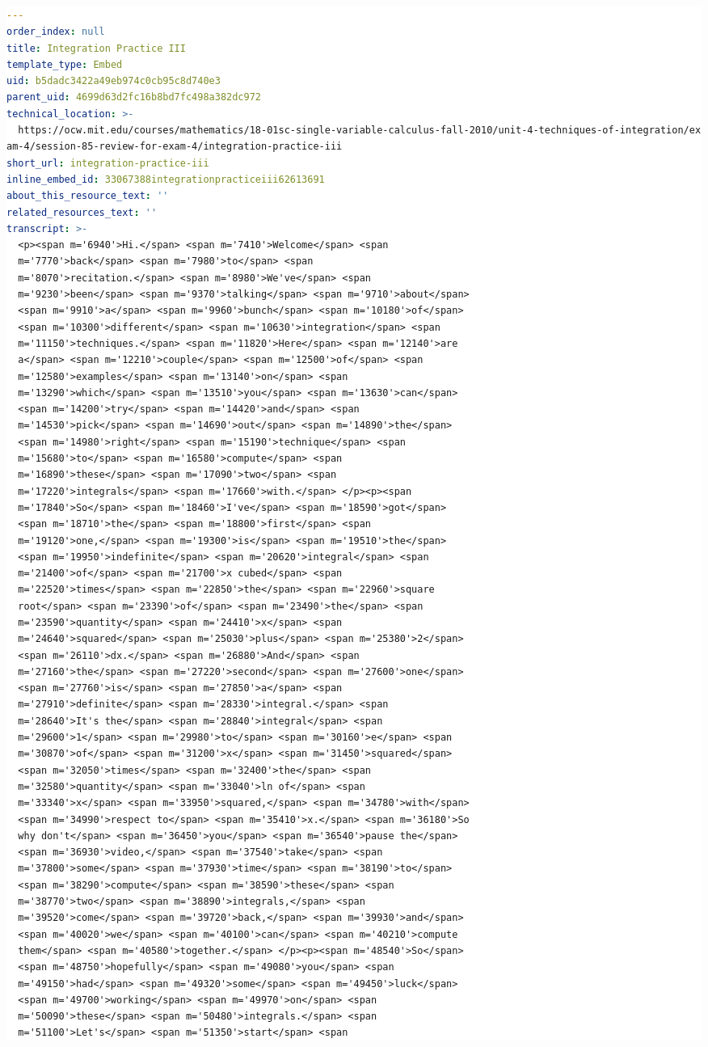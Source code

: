 ```yaml
---
order_index: null
title: Integration Practice III
template_type: Embed
uid: b5dadc3422a49eb974c0cb95c8d740e3
parent_uid: 4699d63d2fc16b8bd7fc498a382dc972
technical_location: >-
  https://ocw.mit.edu/courses/mathematics/18-01sc-single-variable-calculus-fall-2010/unit-4-techniques-of-integration/exam-4/session-85-review-for-exam-4/integration-practice-iii
short_url: integration-practice-iii
inline_embed_id: 33067388integrationpracticeiii62613691
about_this_resource_text: ''
related_resources_text: ''
transcript: >-
  <p><span m='6940'>Hi.</span> <span m='7410'>Welcome</span> <span
  m='7770'>back</span> <span m='7980'>to</span> <span
  m='8070'>recitation.</span> <span m='8980'>We've</span> <span
  m='9230'>been</span> <span m='9370'>talking</span> <span m='9710'>about</span>
  <span m='9910'>a</span> <span m='9960'>bunch</span> <span m='10180'>of</span>
  <span m='10300'>different</span> <span m='10630'>integration</span> <span
  m='11150'>techniques.</span> <span m='11820'>Here</span> <span m='12140'>are
  a</span> <span m='12210'>couple</span> <span m='12500'>of</span> <span
  m='12580'>examples</span> <span m='13140'>on</span> <span
  m='13290'>which</span> <span m='13510'>you</span> <span m='13630'>can</span>
  <span m='14200'>try</span> <span m='14420'>and</span> <span
  m='14530'>pick</span> <span m='14690'>out</span> <span m='14890'>the</span>
  <span m='14980'>right</span> <span m='15190'>technique</span> <span
  m='15680'>to</span> <span m='16580'>compute</span> <span
  m='16890'>these</span> <span m='17090'>two</span> <span
  m='17220'>integrals</span> <span m='17660'>with.</span> </p><p><span
  m='17840'>So</span> <span m='18460'>I've</span> <span m='18590'>got</span>
  <span m='18710'>the</span> <span m='18800'>first</span> <span
  m='19120'>one,</span> <span m='19300'>is</span> <span m='19510'>the</span>
  <span m='19950'>indefinite</span> <span m='20620'>integral</span> <span
  m='21400'>of</span> <span m='21700'>x cubed</span> <span
  m='22520'>times</span> <span m='22850'>the</span> <span m='22960'>square
  root</span> <span m='23390'>of</span> <span m='23490'>the</span> <span
  m='23590'>quantity</span> <span m='24410'>x</span> <span
  m='24640'>squared</span> <span m='25030'>plus</span> <span m='25380'>2</span>
  <span m='26110'>dx.</span> <span m='26880'>And</span> <span
  m='27160'>the</span> <span m='27220'>second</span> <span m='27600'>one</span>
  <span m='27760'>is</span> <span m='27850'>a</span> <span
  m='27910'>definite</span> <span m='28330'>integral.</span> <span
  m='28640'>It's the</span> <span m='28840'>integral</span> <span
  m='29600'>1</span> <span m='29980'>to</span> <span m='30160'>e</span> <span
  m='30870'>of</span> <span m='31200'>x</span> <span m='31450'>squared</span>
  <span m='32050'>times</span> <span m='32400'>the</span> <span
  m='32580'>quantity</span> <span m='33040'>ln of</span> <span
  m='33340'>x</span> <span m='33950'>squared,</span> <span m='34780'>with</span>
  <span m='34990'>respect to</span> <span m='35410'>x.</span> <span m='36180'>So
  why don't</span> <span m='36450'>you</span> <span m='36540'>pause the</span>
  <span m='36930'>video,</span> <span m='37540'>take</span> <span
  m='37800'>some</span> <span m='37930'>time</span> <span m='38190'>to</span>
  <span m='38290'>compute</span> <span m='38590'>these</span> <span
  m='38770'>two</span> <span m='38890'>integrals,</span> <span
  m='39520'>come</span> <span m='39720'>back,</span> <span m='39930'>and</span>
  <span m='40020'>we</span> <span m='40100'>can</span> <span m='40210'>compute
  them</span> <span m='40580'>together.</span> </p><p><span m='48540'>So</span>
  <span m='48750'>hopefully</span> <span m='49080'>you</span> <span
  m='49150'>had</span> <span m='49320'>some</span> <span m='49450'>luck</span>
  <span m='49700'>working</span> <span m='49970'>on</span> <span
  m='50090'>these</span> <span m='50480'>integrals.</span> <span
  m='51100'>Let's</span> <span m='51350'>start</span> <span
```